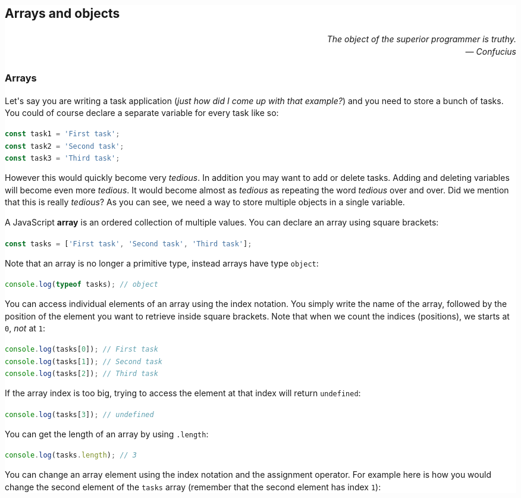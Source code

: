 ## Arrays and objects

<div style="text-align: right"> <i> The object of the superior programmer is truthy. <br> — Confucius </i> </div>

### Arrays

Let's say you are writing a task application (*just how did I come up with that example?*) and you need to store a bunch of tasks. You could of course declare a separate variable for every task like so:

```javascript
const task1 = 'First task';
const task2 = 'Second task';
const task3 = 'Third task';
```

However this would quickly become very *tedious*. In addition you may want to add or delete tasks. Adding and deleting variables will become even more *tedious*. It would become almost as *tedious* as repeating the word *tedious* over and over. Did we mention that this is really *tedious*? As you can see, we need a way to store multiple objects in a single variable.

A JavaScript **array** is an ordered collection of multiple values. You can declare an array using square brackets:

```javascript
const tasks = ['First task', 'Second task', 'Third task'];
```

Note that an array is no longer a primitive type, instead arrays have type `object`:

```javascript
console.log(typeof tasks); // object
```

You can access individual elements of an array using the index notation. You simply write the name of the array, followed by the position of the element you want to retrieve inside square brackets. Note that when we count the indices (positions), we starts at `0`, *not* at `1`:

```javascript
console.log(tasks[0]); // First task
console.log(tasks[1]); // Second task
console.log(tasks[2]); // Third task
```

If the array index is too big, trying to access the element at that index will return `undefined`:

```javascript
console.log(tasks[3]); // undefined
```

You can get the length of an array by using `.length`:

```javascript
console.log(tasks.length); // 3
```

You can change an array element using the index notation and the assignment operator. For example here is how you would change the second element of the `tasks` array (remember that the second element has index `1`):
